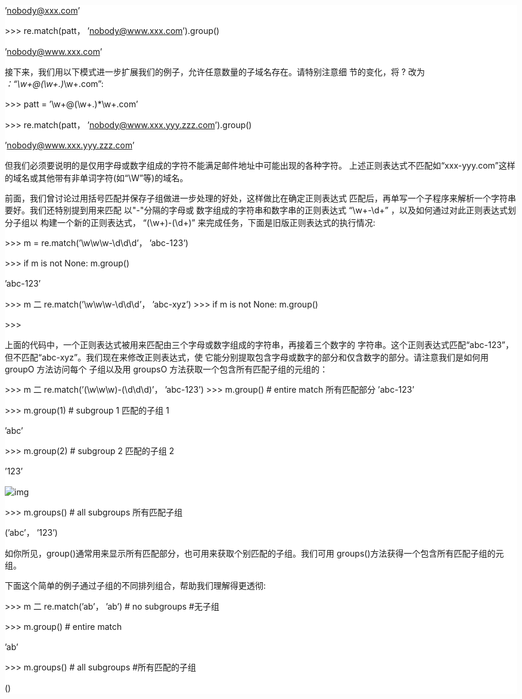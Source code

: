 ’nobody@xxx.com’

\>>> re.match(patt， ’nobody@www.xxx.com’).group()

’nobody@www.xxx.com’

接下来，我们用以下模式进一步扩展我们的例子，允许任意数量的子域名存在。请特别注意细 节的变化，将 ? 改为 *：“\w+@(\w+\.)*\w+\.com”:

\>>> patt = ’\w+@(\w+\.)*\w+\.com’

\>>> re.match(patt， ’nobody@www.xxx.yyy.zzz.com’).group()

’nobody@www.xxx.yyy.zzz.com’

但我们必须要说明的是仅用字母或数字组成的字符不能满足邮件地址中可能出现的各种字符。 上述正则表达式不匹配如“xxx-yyy.com”这样的域名或其他带有非单词字符(如“\W”等)的域名。

前面，我们曾讨论过用括号匹配并保存子组做进一步处理的好处，这样做比在确定正则表达式 匹配后，再单写一个子程序来解析一个字符串要好。我们还特别提到用来匹配 以"-"分隔的字母或 数字组成的字符串和数字串的正则表达式 “\w+-\d+” ，以及如何通过对此正则表达式划分子组以 构建一个新的正则表达式， “(\w+)-(\d+)” 来完成任务，下面是旧版正则表达式的执行情况:

\>>> m = re.match(’\w\w\w-\d\d\d’， ’abc-123’)

\>>> if m is not None: m.group()

’abc-123’



\>>> m 二 re.match(’\w\w\w-\d\d\d’， ’abc-xyz’) >>> if m is not None: m.group()

\>>>

上面的代码中，一个正则表达式被用来匹配由三个字母或数字组成的字符串，再接着三个数字的 字符串。这个正则表达式匹配“abc-123”，但不匹配“abc-xyz”。我们现在来修改正则表达式，使 它能分别提取包含字母或数字的部分和仅含数字的部分。请注意我们是如何用 groupO 方法访问每个 子组以及用 groupsO 方法获取一个包含所有匹配子组的元组的：

\>>> m 二 re.match(’(\w\w\w)-(\d\d\d)’， ’abc-123’) >>> m.group() # entire match 所有匹配部分 ’abc-123’

\>>> m.group(1) # subgroup 1    匹配的子组 1

’abc’

\>>> m.group(2) # subgroup 2    匹配的子组 2

’123’

![img](07Python38c3160b-2183.jpg)



\>>> m.groups() # all subgroups 所有匹配子组

(’abc’， ’123’)

如你所见，group()通常用来显示所有匹配部分，也可用来获取个别匹配的子组。我们可用 groups()方法获得一个包含所有匹配子组的元组。

下面这个简单的例子通过子组的不同排列组合，帮助我们理解得更透彻:

\>>> m 二 re.match(’ab’， ’ab’) # no subgroups #无子组

\>>> m.group() # entire match

’ab’

\>>> m.groups() # all subgroups    #所有匹配的子组

()

